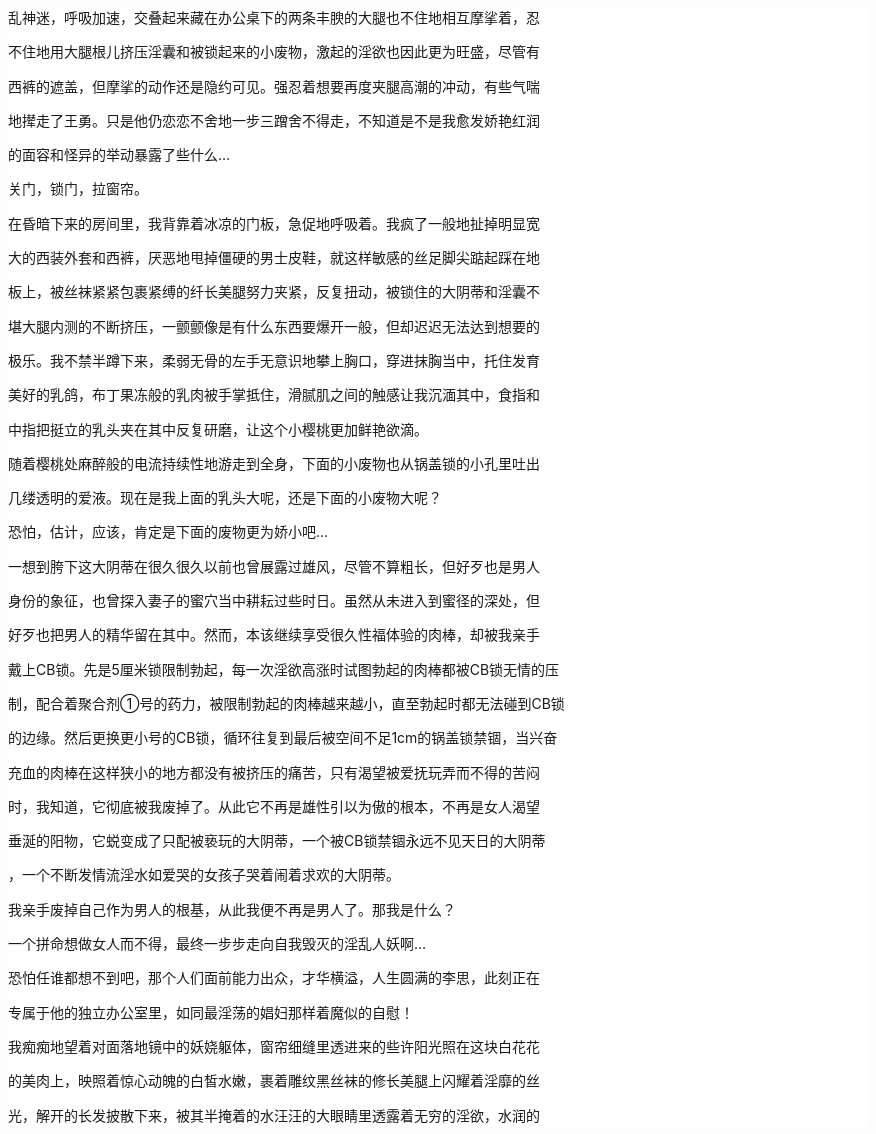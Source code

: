 乱神迷，呼吸加速，交叠起来藏在办公桌下的两条丰腴的大腿也不住地相互摩挲着，忍

不住地用大腿根儿挤压淫囊和被锁起来的小废物，激起的淫欲也因此更为旺盛，尽管有

西裤的遮盖，但摩挲的动作还是隐约可见。强忍着想要再度夹腿高潮的冲动，有些气喘

地撵走了王勇。只是他仍恋恋不舍地一步三蹭舍不得走，不知道是不是我愈发娇艳红润

的面容和怪异的举动暴露了些什么…

关门，锁门，拉窗帘。

在昏暗下来的房间里，我背靠着冰凉的门板，急促地呼吸着。我疯了一般地扯掉明显宽

大的西装外套和西裤，厌恶地甩掉僵硬的男士皮鞋，就这样敏感的丝足脚尖踮起踩在地

板上，被丝袜紧紧包裹紧缚的纤长美腿努力夹紧，反复扭动，被锁住的大阴蒂和淫囊不

堪大腿内测的不断挤压，一颤颤像是有什么东西要爆开一般，但却迟迟无法达到想要的

极乐。我不禁半蹲下来，柔弱无骨的左手无意识地攀上胸口，穿进抹胸当中，托住发育

美好的乳鸽，布丁果冻般的乳肉被手掌抵住，滑腻肌之间的触感让我沉湎其中，食指和

中指把挺立的乳头夹在其中反复研磨，让这个小樱桃更加鲜艳欲滴。

随着樱桃处麻醉般的电流持续性地游走到全身，下面的小废物也从锅盖锁的小孔里吐出

几缕透明的爱液。现在是我上面的乳头大呢，还是下面的小废物大呢？

恐怕，估计，应该，肯定是下面的废物更为娇小吧…

一想到胯下这大阴蒂在很久很久以前也曾展露过雄风，尽管不算粗长，但好歹也是男人

身份的象征，也曾探入妻子的蜜穴当中耕耘过些时日。虽然从未进入到蜜径的深处，但

好歹也把男人的精华留在其中。然而，本该继续享受很久性福体验的肉棒，却被我亲手

戴上CB锁。先是5厘米锁限制勃起，每一次淫欲高涨时试图勃起的肉棒都被CB锁无情的压

制，配合着聚合剂①号的药力，被限制勃起的肉棒越来越小，直至勃起时都无法碰到CB锁

的边缘。然后更换更小号的CB锁，循环往复到最后被空间不足1cm的锅盖锁禁锢，当兴奋

充血的肉棒在这样狭小的地方都没有被挤压的痛苦，只有渴望被爱抚玩弄而不得的苦闷

时，我知道，它彻底被我废掉了。从此它不再是雄性引以为傲的根本，不再是女人渴望

垂涎的阳物，它蜕变成了只配被亵玩的大阴蒂，一个被CB锁禁锢永远不见天日的大阴蒂

，一个不断发情流淫水如爱哭的女孩子哭着闹着求欢的大阴蒂。

我亲手废掉自己作为男人的根基，从此我便不再是男人了。那我是什么？

一个拼命想做女人而不得，最终一步步走向自我毁灭的淫乱人妖啊…

恐怕任谁都想不到吧，那个人们面前能力出众，才华横溢，人生圆满的李思，此刻正在

专属于他的独立办公室里，如同最淫荡的娼妇那样着魔似的自慰！

我痴痴地望着对面落地镜中的妖娆躯体，窗帘细缝里透进来的些许阳光照在这块白花花

的美肉上，映照着惊心动魄的白皙水嫩，裹着雕纹黑丝袜的修长美腿上闪耀着淫靡的丝

光，解开的长发披散下来，被其半掩着的水汪汪的大眼睛里透露着无穷的淫欲，水润的
